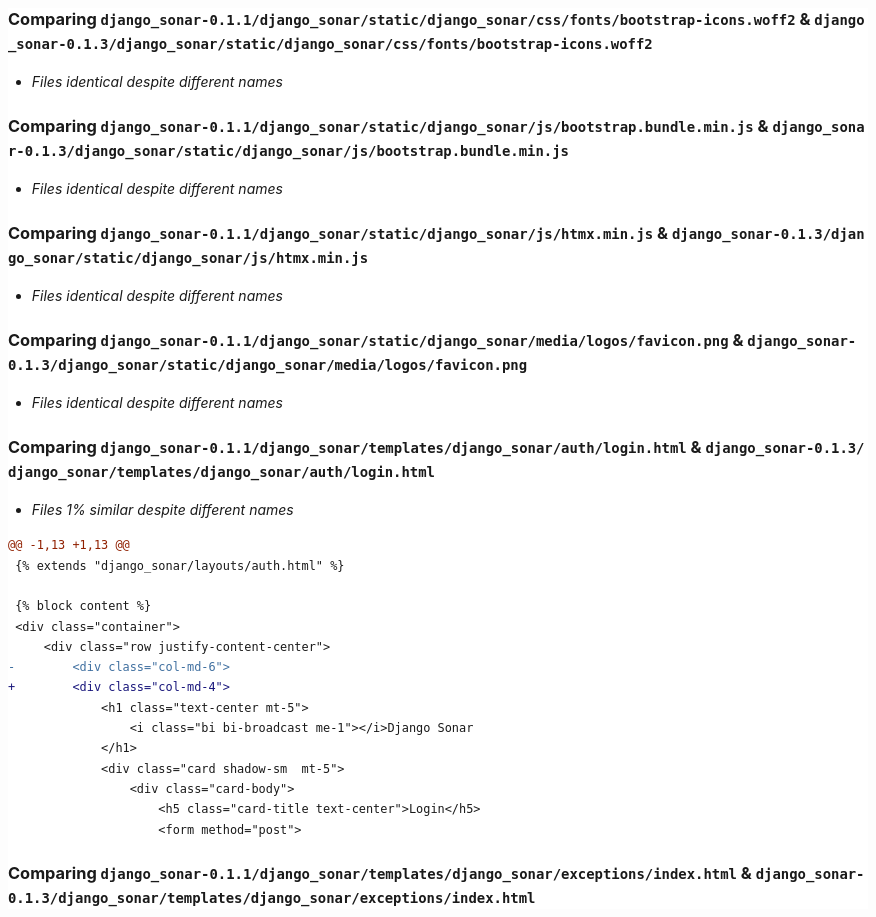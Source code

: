 ### Comparing `django_sonar-0.1.1/django_sonar/static/django_sonar/css/fonts/bootstrap-icons.woff2` & `django_sonar-0.1.3/django_sonar/static/django_sonar/css/fonts/bootstrap-icons.woff2`

 * *Files identical despite different names*

### Comparing `django_sonar-0.1.1/django_sonar/static/django_sonar/js/bootstrap.bundle.min.js` & `django_sonar-0.1.3/django_sonar/static/django_sonar/js/bootstrap.bundle.min.js`

 * *Files identical despite different names*

### Comparing `django_sonar-0.1.1/django_sonar/static/django_sonar/js/htmx.min.js` & `django_sonar-0.1.3/django_sonar/static/django_sonar/js/htmx.min.js`

 * *Files identical despite different names*

### Comparing `django_sonar-0.1.1/django_sonar/static/django_sonar/media/logos/favicon.png` & `django_sonar-0.1.3/django_sonar/static/django_sonar/media/logos/favicon.png`

 * *Files identical despite different names*

### Comparing `django_sonar-0.1.1/django_sonar/templates/django_sonar/auth/login.html` & `django_sonar-0.1.3/django_sonar/templates/django_sonar/auth/login.html`

 * *Files 1% similar despite different names*

```diff
@@ -1,13 +1,13 @@
 {% extends "django_sonar/layouts/auth.html" %}
 
 {% block content %}
 <div class="container">
     <div class="row justify-content-center">
-        <div class="col-md-6">
+        <div class="col-md-4">
             <h1 class="text-center mt-5">
                 <i class="bi bi-broadcast me-1"></i>Django Sonar
             </h1>
             <div class="card shadow-sm  mt-5">
                 <div class="card-body">
                     <h5 class="card-title text-center">Login</h5>
                     <form method="post">
```

### Comparing `django_sonar-0.1.1/django_sonar/templates/django_sonar/exceptions/index.html` & `django_sonar-0.1.3/django_sonar/templates/django_sonar/exceptions/index.html`

